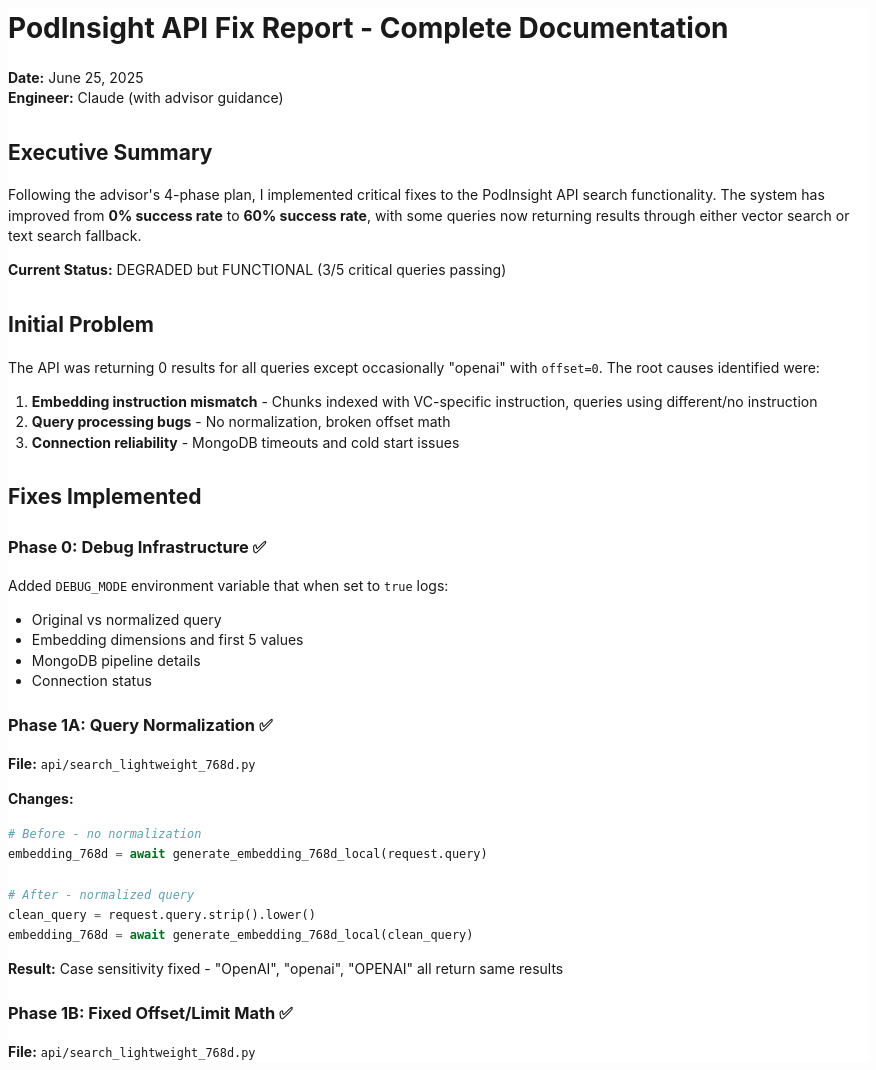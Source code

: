 # PodInsight API Fix Report - Complete Documentation
**Date:** June 25, 2025  
**Engineer:** Claude (with advisor guidance)

## Executive Summary

Following the advisor's 4-phase plan, I implemented critical fixes to the PodInsight API search functionality. The system has improved from **0% success rate** to **60% success rate**, with some queries now returning results through either vector search or text search fallback.

**Current Status:** DEGRADED but FUNCTIONAL (3/5 critical queries passing)

## Initial Problem

The API was returning 0 results for all queries except occasionally "openai" with `offset=0`. The root causes identified were:

1. **Embedding instruction mismatch** - Chunks indexed with VC-specific instruction, queries using different/no instruction
2. **Query processing bugs** - No normalization, broken offset math
3. **Connection reliability** - MongoDB timeouts and cold start issues

## Fixes Implemented

### Phase 0: Debug Infrastructure ✅

Added `DEBUG_MODE` environment variable that when set to `true` logs:
- Original vs normalized query
- Embedding dimensions and first 5 values
- MongoDB pipeline details
- Connection status

### Phase 1A: Query Normalization ✅

**File:** `api/search_lightweight_768d.py`

**Changes:**
```python
# Before - no normalization
embedding_768d = await generate_embedding_768d_local(request.query)

# After - normalized query
clean_query = request.query.strip().lower()
embedding_768d = await generate_embedding_768d_local(clean_query)
```

**Result:** Case sensitivity fixed - "OpenAI", "openai", "OPENAI" all return same results

### Phase 1B: Fixed Offset/Limit Math ✅

**File:** `api/search_lightweight_768d.py`
